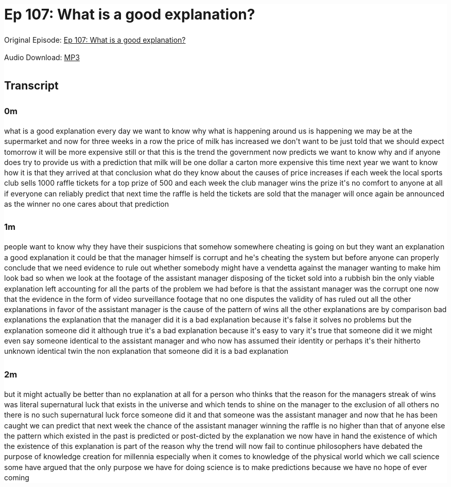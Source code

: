 # Ep 107: What is a good explanation?

Original Episode: [Ep 107: What is a good explanation?](https://www.podbean.com/site/EpisodeDownload/PB119DB58S4RDN)

Audio Download: [MP3](https://mcdn.podbean.com/mf/download/njr8zd/What_is_a_good_explanation_Podcastazfsw.mp3)

## Transcript

### 0m

what is a good explanation every day we want to know why what is happening around us is happening we may be at the supermarket and now for three weeks in a row the price of milk has increased we don't want to be just told that we should expect tomorrow it will be more expensive still or that this is the trend the government now predicts we want to know why and if anyone does try to provide us with a prediction that milk will be one dollar a carton more expensive this time next year we want to know how it is that they arrived at that conclusion what do they know about the causes of price increases if each week the local sports club sells 1000 raffle tickets for a top prize of 500 and each week the club manager wins the prize it's no comfort to anyone at all if everyone can reliably predict that next time the raffle is held the tickets are sold that the manager will once again be announced as the winner no one cares about that prediction

### 1m

people want to know why they have their suspicions that somehow somewhere cheating is going on but they want an explanation a good explanation it could be that the manager himself is corrupt and he's cheating the system but before anyone can properly conclude that we need evidence to rule out whether somebody might have a vendetta against the manager wanting to make him look bad so when we look at the footage of the assistant manager disposing of the ticket sold into a rubbish bin the only viable explanation left accounting for all the parts of the problem we had before is that the assistant manager was the corrupt one now that the evidence in the form of video surveillance footage that no one disputes the validity of has ruled out all the other explanations in favor of the assistant manager is the cause of the pattern of wins all the other explanations are by comparison bad explanations the explanation that the manager did it is a bad explanation because it's false it solves no problems but the explanation someone did it although true it's a bad explanation because it's easy to vary it's true that someone did it we might even say someone identical to the assistant manager and who now has assumed their identity or perhaps it's their hitherto unknown identical twin the non explanation that someone did it is a bad explanation

### 2m

but it might actually be better than no explanation at all for a person who thinks that the reason for the managers streak of wins was literal supernatural luck that exists in the universe and which tends to shine on the manager to the exclusion of all others no there is no such supernatural luck force someone did it and that someone was the assistant manager and now that he has been caught we can predict that next week the chance of the assistant manager winning the raffle is no higher than that of anyone else the pattern which existed in the past is predicted or post-dicted by the explanation we now have in hand the existence of which the existence of this explanation is part of the reason why the trend will now fail to continue philosophers have debated the purpose of knowledge creation for millennia especially when it comes to knowledge of the physical world which we call science some have argued that the only purpose we have for doing science is to make predictions because we have no hope of ever coming
